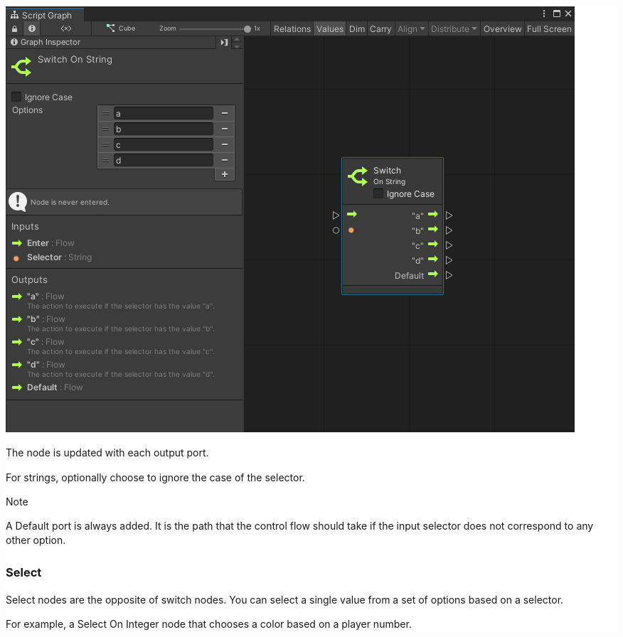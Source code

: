 ![](images/vs-control-switch-string-control-node.png)

The node is updated with each output port.

For strings, optionally choose to ignore the case of the selector.

> [!NOTE]
> A Default port is always added. It is the path that the control flow should take if the input selector does not
> correspond to any other option.

### Select

Select nodes are the opposite of switch nodes. You can select a single value from a set of options based on a selector.

For example, a Select On Integer node that chooses a color based on a player number.
